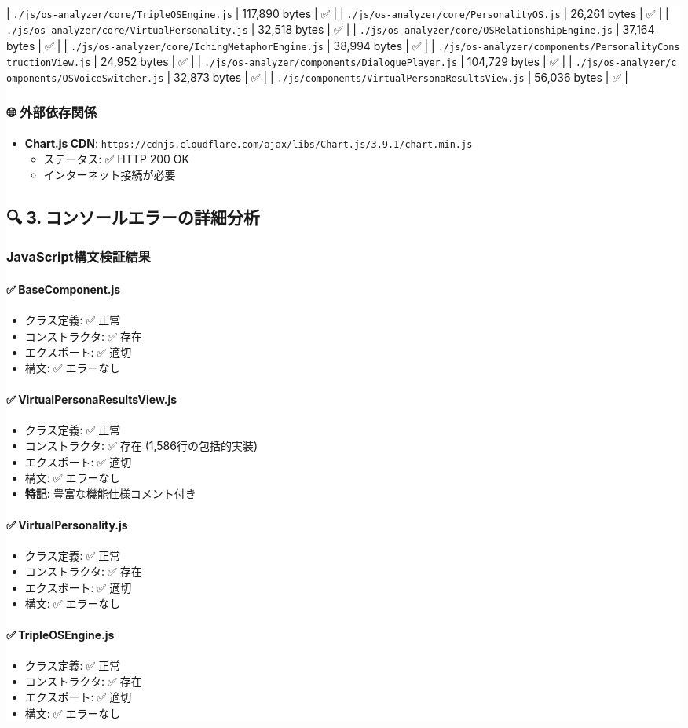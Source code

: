 | `./js/os-analyzer/core/TripleOSEngine.js` | 117,890 bytes | ✅ |
| `./js/os-analyzer/core/PersonalityOS.js` | 26,261 bytes | ✅ |
| `./js/os-analyzer/core/VirtualPersonality.js` | 32,518 bytes | ✅ |
| `./js/os-analyzer/core/OSRelationshipEngine.js` | 37,164 bytes | ✅ |
| `./js/os-analyzer/core/IchingMetaphorEngine.js` | 38,994 bytes | ✅ |
| `./js/os-analyzer/components/PersonalityConstructionView.js` | 24,952 bytes | ✅ |
| `./js/os-analyzer/components/DialoguePlayer.js` | 104,729 bytes | ✅ |
| `./js/os-analyzer/components/OSVoiceSwitcher.js` | 32,873 bytes | ✅ |
| `./js/components/VirtualPersonaResultsView.js` | 56,036 bytes | ✅ |

### 🌐 外部依存関係
- **Chart.js CDN**: `https://cdnjs.cloudflare.com/ajax/libs/Chart.js/3.9.1/chart.min.js`
  - ステータス: ✅ HTTP 200 OK
  - インターネット接続が必要

## 🔍 3. コンソールエラーの詳細分析

### JavaScript構文検証結果

#### ✅ BaseComponent.js
- クラス定義: ✅ 正常
- コンストラクタ: ✅ 存在
- エクスポート: ✅ 適切
- 構文: ✅ エラーなし

#### ✅ VirtualPersonaResultsView.js  
- クラス定義: ✅ 正常
- コンストラクタ: ✅ 存在 (1,586行の包括的実装)
- エクスポート: ✅ 適切
- 構文: ✅ エラーなし
- **特記**: 豊富な機能仕様コメント付き

#### ✅ VirtualPersonality.js
- クラス定義: ✅ 正常
- コンストラクタ: ✅ 存在
- エクスポート: ✅ 適切  
- 構文: ✅ エラーなし

#### ✅ TripleOSEngine.js
- クラス定義: ✅ 正常
- コンストラクタ: ✅ 存在
- エクスポート: ✅ 適切
- 構文: ✅ エラーなし
